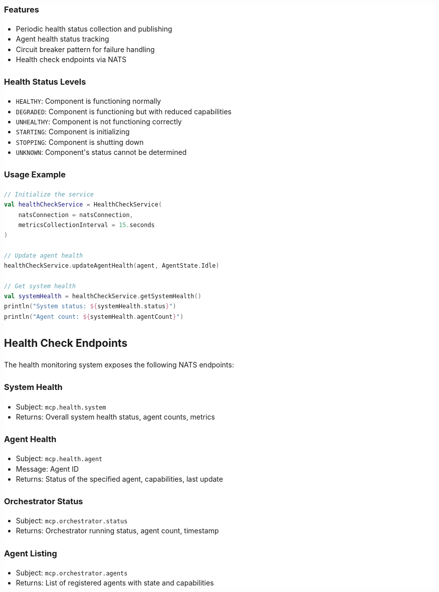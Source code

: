 ### Features
- Periodic health status collection and publishing
- Agent health status tracking
- Circuit breaker pattern for failure handling
- Health check endpoints via NATS

### Health Status Levels
- `HEALTHY`: Component is functioning normally
- `DEGRADED`: Component is functioning but with reduced capabilities
- `UNHEALTHY`: Component is not functioning correctly
- `STARTING`: Component is initializing
- `STOPPING`: Component is shutting down
- `UNKNOWN`: Component's status cannot be determined

### Usage Example

```kotlin
// Initialize the service
val healthCheckService = HealthCheckService(
    natsConnection = natsConnection,
    metricsCollectionInterval = 15.seconds
)

// Update agent health
healthCheckService.updateAgentHealth(agent, AgentState.Idle)

// Get system health
val systemHealth = healthCheckService.getSystemHealth()
println("System status: ${systemHealth.status}")
println("Agent count: ${systemHealth.agentCount}")
```

## Health Check Endpoints

The health monitoring system exposes the following NATS endpoints:

### System Health
- Subject: `mcp.health.system`
- Returns: Overall system health status, agent counts, metrics

### Agent Health
- Subject: `mcp.health.agent`
- Message: Agent ID
- Returns: Status of the specified agent, capabilities, last update

### Orchestrator Status
- Subject: `mcp.orchestrator.status`
- Returns: Orchestrator running status, agent count, timestamp

### Agent Listing
- Subject: `mcp.orchestrator.agents`
- Returns: List of registered agents with state and capabilities
